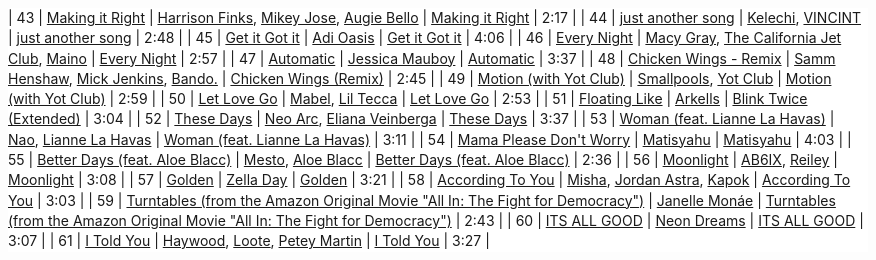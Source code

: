 | 43 | [Making it Right](https://open.spotify.com/track/6Hjy33Aku74bDdbLWhe6U6) | [Harrison Finks](https://open.spotify.com/artist/0eARUhJrHJ8EljWe3WG2fv), [Mikey Jose](https://open.spotify.com/artist/3rJEy2vNlsmWO5JHxKEaP8), [Augie Bello](https://open.spotify.com/artist/2z3k87BRV59rw56PwnOQsg) | [Making it Right](https://open.spotify.com/album/2LRTQrA17SE7V0SbupU00f) | 2:17 |
| 44 | [just another song](https://open.spotify.com/track/3554a1PUfDZs7rKJzRhZmp) | [Kelechi](https://open.spotify.com/artist/0c62xvYMgfzgFPOXg8uhEU), [VINCINT](https://open.spotify.com/artist/6glcVV5wCi1hU4nxqJItqd) | [just another song](https://open.spotify.com/album/7LGIfIEZS45SFeS0HyydIj) | 2:48 |
| 45 | [Get it Got it](https://open.spotify.com/track/2o48KqCXGtUmJPLvhVQMVn) | [Adi Oasis](https://open.spotify.com/artist/5RRfTrwXUGYiBB0DMV4hyh) | [Get it Got it](https://open.spotify.com/album/3QoqsVzvgBpuMaWr2S3xPg) | 4:06 |
| 46 | [Every Night](https://open.spotify.com/track/4VAUxogl12wnQQHvQ3zVuD) | [Macy Gray](https://open.spotify.com/artist/4ylR3zwA0zaapAu94fktwa), [The California Jet Club](https://open.spotify.com/artist/6OOn7tedu5plMS1AhGi022), [Maino](https://open.spotify.com/artist/20apXQGKM00jJTvYfyKwlb) | [Every Night](https://open.spotify.com/album/0aMLtqYaHjMKS4NeOw91Ug) | 2:57 |
| 47 | [Automatic](https://open.spotify.com/track/7m9YbOeFNU0mpvGaPV53L3) | [Jessica Mauboy](https://open.spotify.com/artist/6rHWAH6F4mr2AViSxMV673) | [Automatic](https://open.spotify.com/album/7rqgcPmIqrwJFbtKy165yo) | 3:37 |
| 48 | [Chicken Wings \- Remix](https://open.spotify.com/track/69xqdbiaS6u1cnDWuaNtJM) | [Samm Henshaw](https://open.spotify.com/artist/1Q2mS59tFYLm2KGFoCgWN4), [Mick Jenkins](https://open.spotify.com/artist/1FvjvACFvko2Z91IvDljrx), [Bando.](https://open.spotify.com/artist/5kkpDTQbRC2UCCCUhF6j90) | [Chicken Wings \(Remix\)](https://open.spotify.com/album/7MdK6WWMMy9V2w8prCgycb) | 2:45 |
| 49 | [Motion \(with Yot Club\)](https://open.spotify.com/track/1X0EgBQrXoMlOyWNjBWs2U) | [Smallpools](https://open.spotify.com/artist/4iiQabGKtS2RtTKpVkrVTw), [Yot Club](https://open.spotify.com/artist/6FugQjLquBF4JzATRN70bR) | [Motion \(with Yot Club\)](https://open.spotify.com/album/5qyXiUhjL3q4sVPtWHm6TR) | 2:59 |
| 50 | [Let Love Go](https://open.spotify.com/track/6wULOKKYcFk3K6bJnFPxMg) | [Mabel](https://open.spotify.com/artist/1MIVXf74SZHmTIp4V4paH4), [Lil Tecca](https://open.spotify.com/artist/4Ga1P7PMIsmqEZqhYZQgDo) | [Let Love Go](https://open.spotify.com/album/1neoGq8qTuu9k4QbBQqxgj) | 2:53 |
| 51 | [Floating Like](https://open.spotify.com/track/4MDPyqKZLDYd1PsGGYMThw) | [Arkells](https://open.spotify.com/artist/3ShGiAyhxI6Rq3TknZ3gfk) | [Blink Twice \(Extended\)](https://open.spotify.com/album/3Zlv9M4aSDQ3H3iCG9jGEe) | 3:04 |
| 52 | [These Days](https://open.spotify.com/track/6ghyebyKTLw7ITymWy5y3g) | [Neo Arc](https://open.spotify.com/artist/3HA56QnsISHLd4eqHsgyH5), [Eliana Veinberga](https://open.spotify.com/artist/2T0Mc26hJQq4Ax6NQCWWwO) | [These Days](https://open.spotify.com/album/5sMzsRvJjnJCJp53H4VFO3) | 3:37 |
| 53 | [Woman \(feat\. Lianne La Havas\)](https://open.spotify.com/track/4VyoOl99FlcemZr6WvzQed) | [Nao](https://open.spotify.com/artist/7aFTOGFDEqDtJUCziLVsVC), [Lianne La Havas](https://open.spotify.com/artist/2RP4pPHTXlQpDnO9LvR7Yt) | [Woman \(feat\. Lianne La Havas\)](https://open.spotify.com/album/573VHLRrwj40u1oZcutY9r) | 3:11 |
| 54 | [Mama Please Don't Worry](https://open.spotify.com/track/1uB095Io7q4aYT2BOhYjWA) | [Matisyahu](https://open.spotify.com/artist/5eyMzR1hYiEZtN2c9ly2kw) | [Matisyahu](https://open.spotify.com/album/7iVH9bMchDIGwikPqVtgY5) | 4:03 |
| 55 | [Better Days \(feat\. Aloe Blacc\)](https://open.spotify.com/track/5zvJABAyFbNEhdMTr0cCtT) | [Mesto](https://open.spotify.com/artist/0RViEWnZO2VhmY4oI0PhF9), [Aloe Blacc](https://open.spotify.com/artist/0id62QV2SZZfvBn9xpmuCl) | [Better Days \(feat\. Aloe Blacc\)](https://open.spotify.com/album/3k8hV5JyJKOjBG1xiuLpT5) | 2:36 |
| 56 | [Moonlight](https://open.spotify.com/track/5FMaHFAPTjeWvym1F3IoGb) | [AB6IX](https://open.spotify.com/artist/4y0wFJ5jmCUNRLZfsw1I7g), [Reiley](https://open.spotify.com/artist/1nHcGkMVml7a44TVwfrAN8) | [Moonlight](https://open.spotify.com/album/3Bs3EaKLhOE2wQMriF5hRo) | 3:08 |
| 57 | [Golden](https://open.spotify.com/track/37EENqOKD6uxLwthqxhKLt) | [Zella Day](https://open.spotify.com/artist/100sLnojEpcadRx4edEBA6) | [Golden](https://open.spotify.com/album/15y5YIZTkfg6tgoVCwPEoa) | 3:21 |
| 58 | [According To You](https://open.spotify.com/track/7393MRjmgrJgTuOybJWFB6) | [Misha](https://open.spotify.com/artist/4dPYdHTBZATnTYABJ39sY7), [Jordan Astra](https://open.spotify.com/artist/0nTUhCTsVt89nR1U5Ysub7), [Kapok](https://open.spotify.com/artist/79QY1od36t2L6Rc663c4Mw) | [According To You](https://open.spotify.com/album/4ghBbVW4BChwFam44puXov) | 3:03 |
| 59 | [Turntables \(from the Amazon Original Movie "All In: The Fight for Democracy"\)](https://open.spotify.com/track/1K6s5g4URy2UfS4HNBPhGY) | [Janelle Monáe](https://open.spotify.com/artist/6ueGR6SWhUJfvEhqkvMsVs) | [Turntables \(from the Amazon Original Movie "All In: The Fight for Democracy"\)](https://open.spotify.com/album/6rVBwEvvvWDf5flpBu1yHq) | 2:43 |
| 60 | [ITS ALL GOOD](https://open.spotify.com/track/1rtfAn2mFfDuVXhg8nkv6Z) | [Neon Dreams](https://open.spotify.com/artist/2UQ6mFkiLYy5VHRJnajQYT) | [ITS ALL GOOD](https://open.spotify.com/album/3eCn1ahWXhBqkX89q627Tn) | 3:07 |
| 61 | [I Told You](https://open.spotify.com/track/42gwqd35893WOKpyNLRcCL) | [Haywood](https://open.spotify.com/artist/3rFhVqmS6XqZl4LcGLDzAu), [Loote](https://open.spotify.com/artist/00TKPo9MxwZ0j4ooveIxWZ), [Petey Martin](https://open.spotify.com/artist/30B2OY2t19A6zCXGFUNlGB) | [I Told You](https://open.spotify.com/album/7D4zYU5Rp03kIE3HMG7fzp) | 3:27 |
